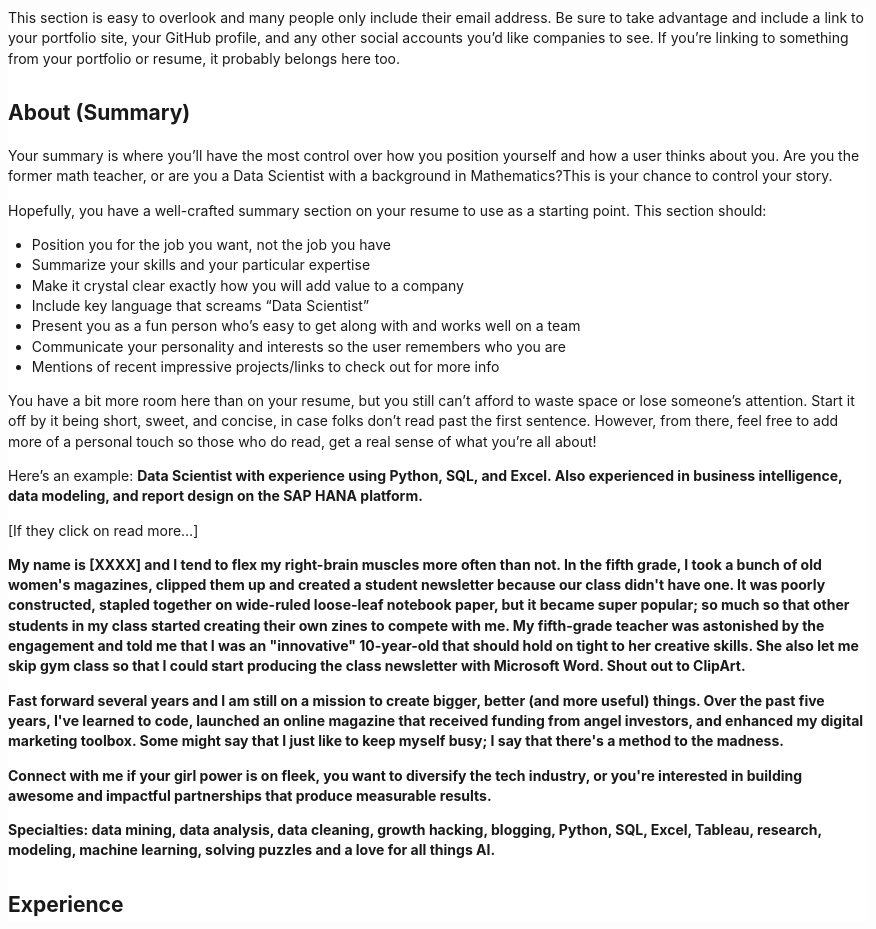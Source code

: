 This section is easy to overlook and many people only include their email address. Be sure to take advantage and include a link to your portfolio site, your GitHub profile, and any other social accounts you’d like companies to see. If you’re linking to something from your portfolio or resume, it probably belongs here too.

## About (Summary)

Your summary is where you’ll have the most control over how you position yourself and how a user thinks about you. Are you the former math teacher, or are you a Data Scientist with a background in Mathematics?This is your chance to control your story.

Hopefully, you have a well-crafted summary section on your resume to use as a starting point. This section should:

- Position you for the job you want, not the job you have
- Summarize your skills and your particular expertise
- Make it crystal clear exactly how you will add value to a company
- Include key language that screams “Data Scientist”
- Present you as a fun person who’s easy to get along with and works well on a team
- Communicate your personality and interests so the user remembers who you are
- Mentions of recent impressive projects/links to check out for more info 

You have a bit more room here than on your resume, but you still can’t afford to waste space or lose someone’s attention. Start it off by it being short, sweet, and concise, in case folks don’t read past the first sentence. However, from there, feel free to add more of a personal touch so those who do read, get a real sense of what you’re all about!

Here’s an example:
**Data Scientist  with experience using Python, SQL, and Excel. Also experienced in business intelligence, data modeling, and report design on the SAP HANA platform.**

[If they click on read more…]

**My name is [XXXX] and I tend to flex my right-brain muscles more often than not. In the fifth grade, I took a bunch of old women's magazines, clipped them up and created a student newsletter because our class didn't have one. It was poorly constructed, stapled together on wide-ruled loose-leaf notebook paper, but it became super popular; so much so that other students in my class started creating their own zines to compete with me. My fifth-grade teacher was astonished by the engagement and told me that I was an "innovative" 10-year-old that should hold on tight to her creative skills. She also let me skip gym class so that I could start producing the class newsletter with Microsoft Word. Shout out to ClipArt.**

**Fast forward several years and I am still on a mission to create bigger, better (and more useful) things. Over the past five years, I've learned to code, launched an online magazine that received funding from angel investors, and enhanced my digital marketing toolbox. Some might say that I just like to keep myself busy; I say that there's a method to the madness.**

**Connect with me if your girl power is on fleek, you want to diversify the tech industry, or you're interested in building awesome and impactful partnerships that produce measurable results.**

**Specialties: data mining, data analysis, data cleaning, growth hacking, blogging, Python, SQL, Excel, Tableau, research, modeling, machine learning, solving puzzles and a love for all things AI.** 


## Experience
